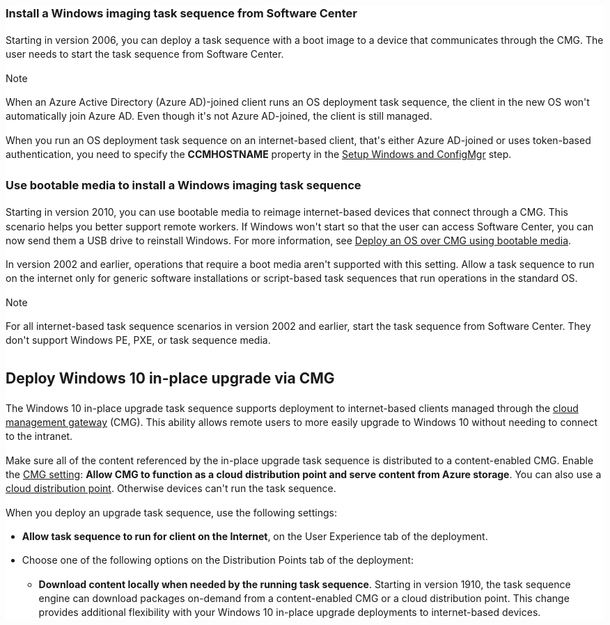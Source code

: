 ### Install a Windows imaging task sequence from Software Center

Starting in version 2006, you can deploy a task sequence with a boot image to a device that communicates through the CMG. The user needs to start the task sequence from Software Center.

> [!NOTE]
> When an Azure Active Directory (Azure AD)-joined client runs an OS deployment task sequence, the client in the new OS won't automatically join Azure AD. Even though it's not Azure AD-joined, the client is still managed.
>
> When you run an OS deployment task sequence on an internet-based client, that's either Azure AD-joined or uses token-based authentication, you need to specify the **CCMHOSTNAME** property in the [Setup Windows and ConfigMgr](../understand/task-sequence-steps.md#BKMK_SetupWindowsandConfigMgr) step.

### Use bootable media to install a Windows imaging task sequence

Starting in version 2010, you can use bootable media to reimage internet-based devices that connect through a CMG. This scenario helps you better support remote workers. If Windows won't start so that the user can access Software Center, you can now send them a USB drive to reinstall Windows. For more information, see [Deploy an OS over CMG using bootable media](#deploy-an-os-over-cmg-using-bootable-media).

In version 2002 and earlier, operations that require a boot media aren't supported with this setting. Allow a task sequence to run on the internet only for generic software installations or script-based task sequences that run operations in the standard OS.

> [!NOTE]
> For all internet-based task sequence scenarios in version 2002 and earlier, start the task sequence from Software Center. They don't support Windows PE, PXE, or task sequence media.

## Deploy Windows 10 in-place upgrade via CMG


The Windows 10 in-place upgrade task sequence supports deployment to internet-based clients managed through the [cloud management gateway](../../core/clients/manage/cmg/overview.md) (CMG). This ability allows remote users to more easily upgrade to Windows 10 without needing to connect to the intranet.

Make sure all of the content referenced by the in-place upgrade task sequence is distributed to a content-enabled CMG. Enable the [CMG setting](../../core/clients/manage/cmg/modify-cloud-management-gateway.md#settings-tab): **Allow CMG to function as a cloud distribution point and serve content from Azure storage**. You can also use a [cloud distribution point](../../core/plan-design/hierarchy/use-a-cloud-based-distribution-point.md). Otherwise devices can't run the task sequence.

When you deploy an upgrade task sequence, use the following settings:

- **Allow task sequence to run for client on the Internet**, on the User Experience tab of the deployment.

- Choose one of the following options on the Distribution Points tab of the deployment:

  - **Download content locally when needed by the running task sequence**. Starting in version 1910, the task sequence engine can download packages on-demand from a content-enabled CMG or a cloud distribution point. This change provides additional flexibility with your Windows 10 in-place upgrade deployments to internet-based devices.
